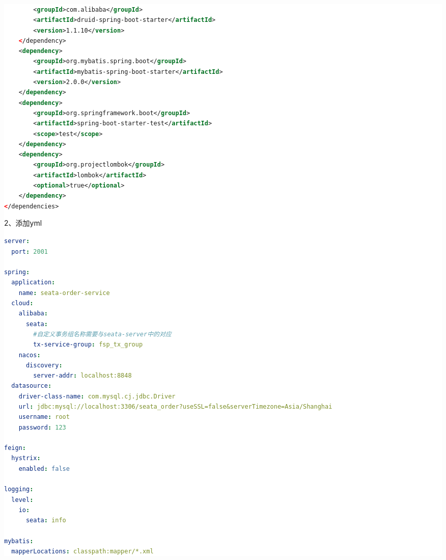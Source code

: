 ```xml
        <groupId>com.alibaba</groupId>
        <artifactId>druid-spring-boot-starter</artifactId>
        <version>1.1.10</version>
    </dependency>
    <dependency>
        <groupId>org.mybatis.spring.boot</groupId>
        <artifactId>mybatis-spring-boot-starter</artifactId>
        <version>2.0.0</version>
    </dependency>
    <dependency>
        <groupId>org.springframework.boot</groupId>
        <artifactId>spring-boot-starter-test</artifactId>
        <scope>test</scope>
    </dependency>
    <dependency>
        <groupId>org.projectlombok</groupId>
        <artifactId>lombok</artifactId>
        <optional>true</optional>
    </dependency>
</dependencies>
```

2、添加yml

```yaml
server:
  port: 2001

spring:
  application:
    name: seata-order-service
  cloud:
    alibaba:
      seata:
        #自定义事务组名称需要与seata-server中的对应
        tx-service-group: fsp_tx_group
    nacos:
      discovery:
        server-addr: localhost:8848
  datasource:
    driver-class-name: com.mysql.cj.jdbc.Driver
    url: jdbc:mysql://localhost:3306/seata_order?useSSL=false&serverTimezone=Asia/Shanghai
    username: root
    password: 123

feign:
  hystrix:
    enabled: false

logging:
  level:
    io:
      seata: info

mybatis:
  mapperLocations: classpath:mapper/*.xml
```
